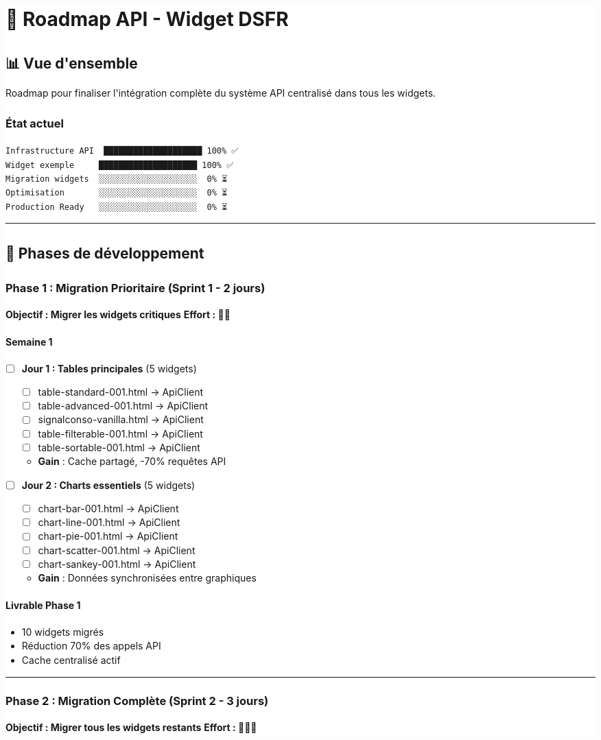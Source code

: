 # 🚀 Roadmap API - Widget DSFR

## 📊 Vue d'ensemble

Roadmap pour finaliser l'intégration complète du système API centralisé dans tous les widgets.

### État actuel
```
Infrastructure API  ████████████████████ 100% ✅
Widget exemple     ████████████████████ 100% ✅
Migration widgets  ░░░░░░░░░░░░░░░░░░░░  0% ⏳
Optimisation       ░░░░░░░░░░░░░░░░░░░░  0% ⏳
Production Ready   ░░░░░░░░░░░░░░░░░░░░  0% ⏳
```

---

## 📅 Phases de développement

### Phase 1 : Migration Prioritaire (Sprint 1 - 2 jours)
**Objectif : Migrer les widgets critiques**
**Effort : 👷👷**

#### Semaine 1
- [ ] **Jour 1 : Tables principales** (5 widgets)
  - [ ] table-standard-001.html → ApiClient
  - [ ] table-advanced-001.html → ApiClient
  - [ ] signalconso-vanilla.html → ApiClient
  - [ ] table-filterable-001.html → ApiClient
  - [ ] table-sortable-001.html → ApiClient
  - **Gain** : Cache partagé, -70% requêtes API

- [ ] **Jour 2 : Charts essentiels** (5 widgets)
  - [ ] chart-bar-001.html → ApiClient
  - [ ] chart-line-001.html → ApiClient
  - [ ] chart-pie-001.html → ApiClient
  - [ ] chart-scatter-001.html → ApiClient
  - [ ] chart-sankey-001.html → ApiClient
  - **Gain** : Données synchronisées entre graphiques

#### Livrable Phase 1
- 10 widgets migrés
- Réduction 70% des appels API
- Cache centralisé actif

---

### Phase 2 : Migration Complète (Sprint 2 - 3 jours)
**Objectif : Migrer tous les widgets restants**
**Effort : 👷👷👷**
